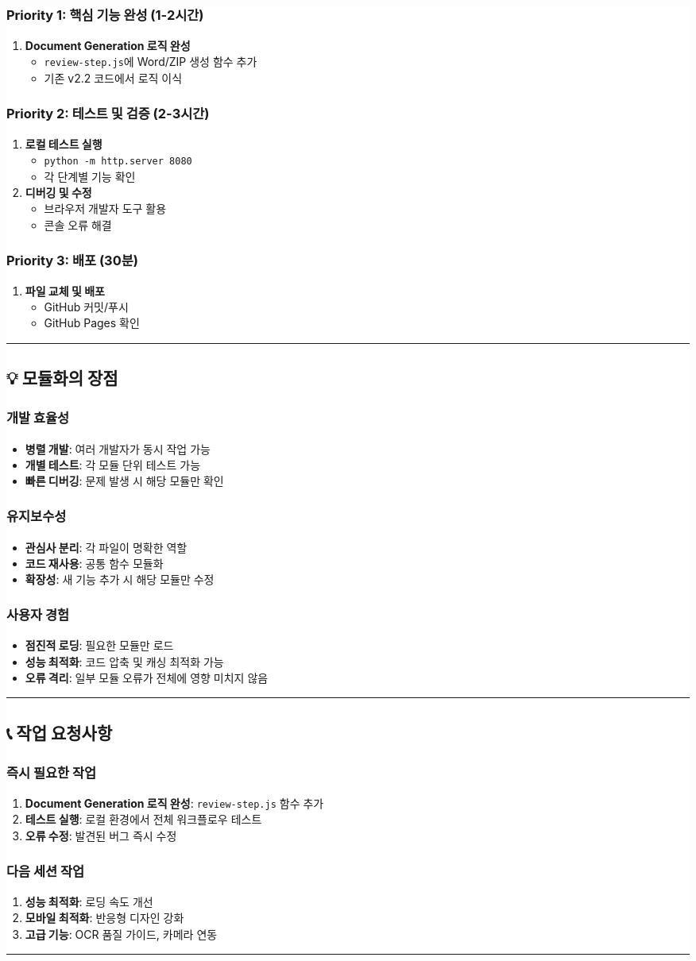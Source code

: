 ### **Priority 1: 핵심 기능 완성 (1-2시간)**
1. **Document Generation 로직 완성**
   - `review-step.js`에 Word/ZIP 생성 함수 추가
   - 기존 v2.2 코드에서 로직 이식

### **Priority 2: 테스트 및 검증 (2-3시간)**
1. **로컬 테스트 실행**
   - `python -m http.server 8080`
   - 각 단계별 기능 확인
2. **디버깅 및 수정**
   - 브라우저 개발자 도구 활용
   - 콘솔 오류 해결

### **Priority 3: 배포 (30분)**
1. **파일 교체 및 배포**
   - GitHub 커밋/푸시
   - GitHub Pages 확인

---

## 💡 **모듈화의 장점**

### **개발 효율성**
- **병렬 개발**: 여러 개발자가 동시 작업 가능
- **개별 테스트**: 각 모듈 단위 테스트 가능
- **빠른 디버깅**: 문제 발생 시 해당 모듈만 확인

### **유지보수성**
- **관심사 분리**: 각 파일이 명확한 역할
- **코드 재사용**: 공통 함수 모듈화
- **확장성**: 새 기능 추가 시 해당 모듈만 수정

### **사용자 경험**
- **점진적 로딩**: 필요한 모듈만 로드
- **성능 최적화**: 코드 압축 및 캐싱 최적화 가능
- **오류 격리**: 일부 모듈 오류가 전체에 영향 미치지 않음

---

## 📞 **작업 요청사항**

### **즉시 필요한 작업**
1. **Document Generation 로직 완성**: `review-step.js` 함수 추가
2. **테스트 실행**: 로컬 환경에서 전체 워크플로우 테스트
3. **오류 수정**: 발견된 버그 즉시 수정

### **다음 세션 작업**
1. **성능 최적화**: 로딩 속도 개선
2. **모바일 최적화**: 반응형 디자인 강화
3. **고급 기능**: OCR 품질 가이드, 카메라 연동

---